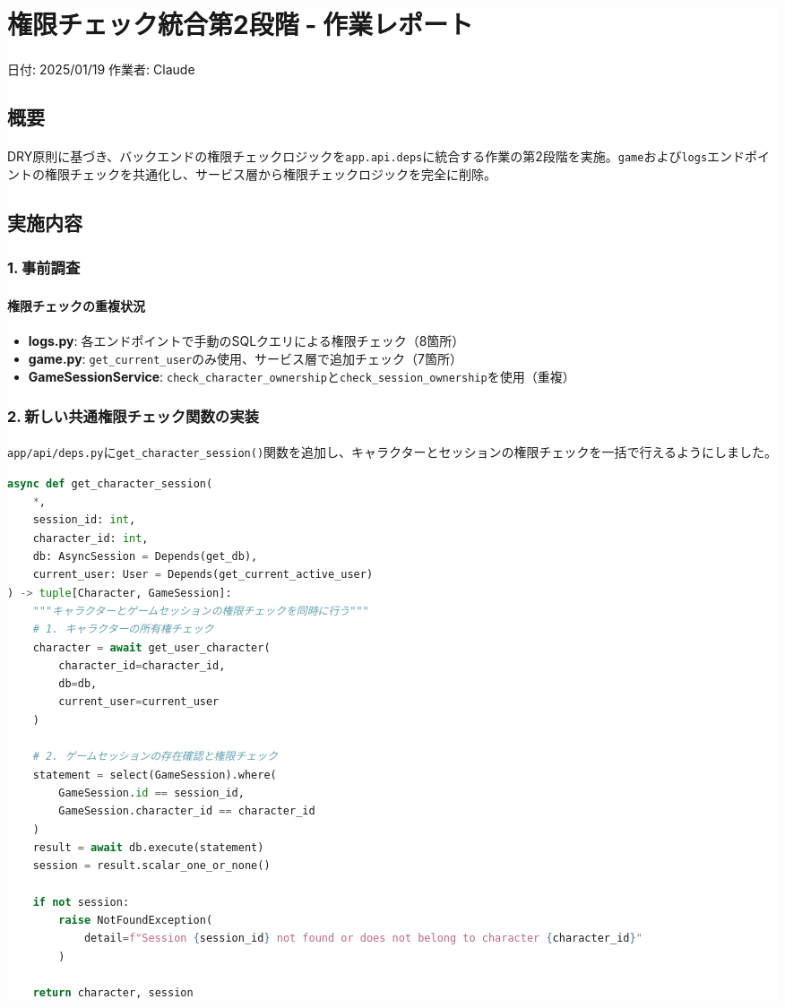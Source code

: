 # 権限チェック統合第2段階 - 作業レポート

日付: 2025/01/19
作業者: Claude

## 概要

DRY原則に基づき、バックエンドの権限チェックロジックを`app.api.deps`に統合する作業の第2段階を実施。`game`および`logs`エンドポイントの権限チェックを共通化し、サービス層から権限チェックロジックを完全に削除。

## 実施内容

### 1. 事前調査

#### 権限チェックの重複状況
- **logs.py**: 各エンドポイントで手動のSQLクエリによる権限チェック（8箇所）
- **game.py**: `get_current_user`のみ使用、サービス層で追加チェック（7箇所）
- **GameSessionService**: `check_character_ownership`と`check_session_ownership`を使用（重複）

### 2. 新しい共通権限チェック関数の実装

`app/api/deps.py`に`get_character_session()`関数を追加し、キャラクターとセッションの権限チェックを一括で行えるようにしました。

```python
async def get_character_session(
    *,
    session_id: int,
    character_id: int,
    db: AsyncSession = Depends(get_db),
    current_user: User = Depends(get_current_active_user)
) -> tuple[Character, GameSession]:
    """キャラクターとゲームセッションの権限チェックを同時に行う"""
    # 1. キャラクターの所有権チェック
    character = await get_user_character(
        character_id=character_id,
        db=db,
        current_user=current_user
    )
    
    # 2. ゲームセッションの存在確認と権限チェック
    statement = select(GameSession).where(
        GameSession.id == session_id,
        GameSession.character_id == character_id
    )
    result = await db.execute(statement)
    session = result.scalar_one_or_none()
    
    if not session:
        raise NotFoundException(
            detail=f"Session {session_id} not found or does not belong to character {character_id}"
        )
    
    return character, session
```
